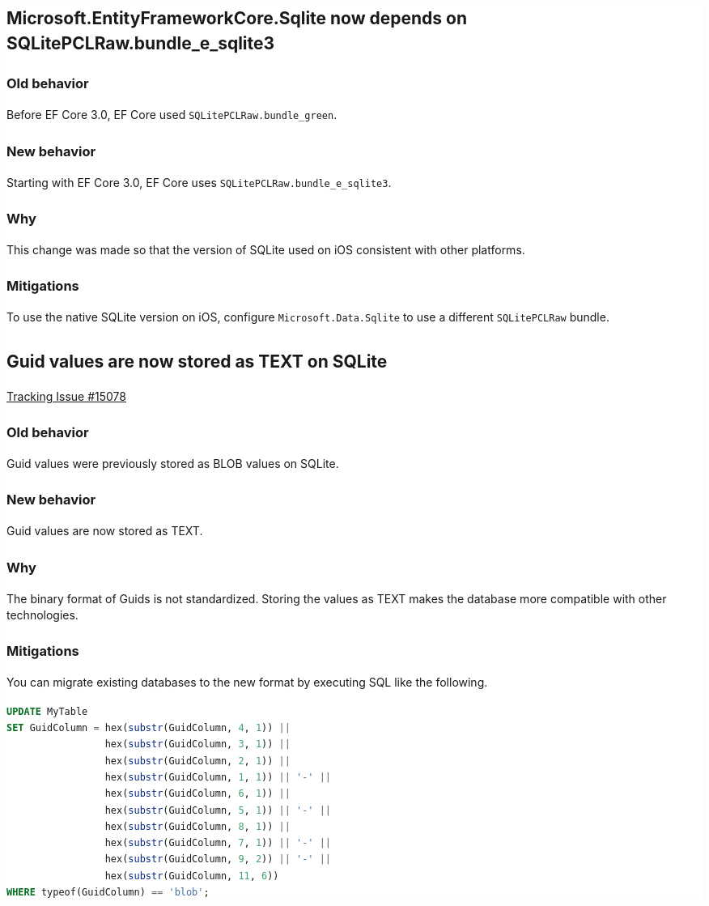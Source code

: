 ## Microsoft.EntityFrameworkCore.Sqlite now depends on SQLitePCLRaw.bundle_e_sqlite3

### Old behavior

Before EF Core 3.0, EF Core used `SQLitePCLRaw.bundle_green`.

### New behavior

Starting with EF Core 3.0, EF Core uses `SQLitePCLRaw.bundle_e_sqlite3`.

### Why

This change was made so that the version of SQLite used on iOS consistent with other platforms.

### Mitigations

To use the native SQLite version on iOS, configure `Microsoft.Data.Sqlite` to use a different `SQLitePCLRaw` bundle.

<a name="guid"></a>

## Guid values are now stored as TEXT on SQLite

[Tracking Issue #15078](https://github.com/aspnet/EntityFrameworkCore/issues/15078)

### Old behavior

Guid values were previously stored as BLOB values on SQLite.

### New behavior

Guid values are now stored as TEXT.

### Why

The binary format of Guids is not standardized. Storing the values as TEXT makes the database more compatible with other technologies.

### Mitigations

You can migrate existing databases to the new format by executing SQL like the following.

```sql
UPDATE MyTable
SET GuidColumn = hex(substr(GuidColumn, 4, 1)) ||
                 hex(substr(GuidColumn, 3, 1)) ||
                 hex(substr(GuidColumn, 2, 1)) ||
                 hex(substr(GuidColumn, 1, 1)) || '-' ||
                 hex(substr(GuidColumn, 6, 1)) ||
                 hex(substr(GuidColumn, 5, 1)) || '-' ||
                 hex(substr(GuidColumn, 8, 1)) ||
                 hex(substr(GuidColumn, 7, 1)) || '-' ||
                 hex(substr(GuidColumn, 9, 2)) || '-' ||
                 hex(substr(GuidColumn, 11, 6))
WHERE typeof(GuidColumn) == 'blob';
```
